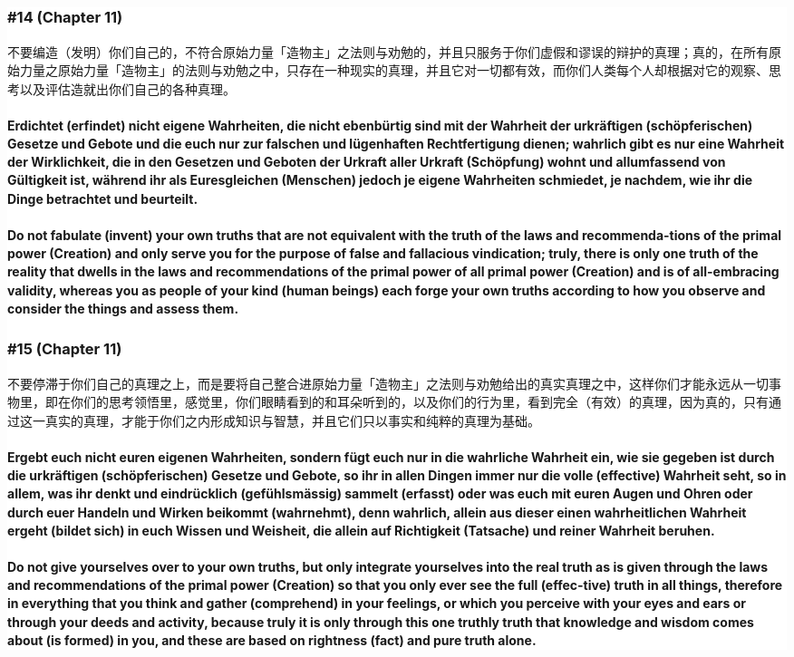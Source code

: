 ### #14 (Chapter 11)

不要编造（发明）你们自己的，不符合原始力量「造物主」之法则与劝勉的，并且只服务于你们虚假和谬误的辩护的真理；真的，在所有原始力量之原始力量「造物主」的法则与劝勉之中，只存在一种现实的真理，并且它对一切都有效，而你们人类每个人却根据对它的观察、思考以及评估造就出你们自己的各种真理。

#### Erdichtet (erfindet) nicht eigene Wahrheiten, die nicht ebenbürtig sind mit der Wahrheit der urkräftigen (schöpferischen) Gesetze und Gebote und die euch nur zur falschen und lügenhaften Rechtfertigung dienen; wahrlich gibt es nur eine Wahrheit der Wirklichkeit, die in den Gesetzen und Geboten der Urkraft aller Urkraft (Schöpfung) wohnt und allumfassend von Gültigkeit ist, während ihr als Euresgleichen (Menschen) jedoch je eigene Wahrheiten schmiedet, je nachdem, wie ihr die Dinge betrachtet und beurteilt.

#### Do not fabulate (invent) your own truths that are not equivalent with the truth of the laws and recommenda-tions of the primal power (Creation) and only serve you for the purpose of false and fallacious vindication; truly, there is only one truth of the reality that dwells in the laws and recommendations of the primal power of all primal power (Creation) and is of all-embracing validity, whereas you as people of your kind (human beings) each forge your own truths according to how you observe and consider the things and assess them.

### #15 (Chapter 11)

不要停滞于你们自己的真理之上，而是要将自己整合进原始力量「造物主」之法则与劝勉给出的真实真理之中，这样你们才能永远从一切事物里，即在你们的思考领悟里，感觉里，你们眼睛看到的和耳朵听到的，以及你们的行为里，看到完全（有效）的真理，因为真的，只有通过这一真实的真理，才能于你们之内形成知识与智慧，并且它们只以事实和纯粹的真理为基础。

#### Ergebt euch nicht euren eigenen Wahrheiten, sondern fügt euch nur in die wahrliche Wahrheit ein, wie sie gegeben ist durch die urkräftigen (schöpferischen) Gesetze und Gebote, so ihr in allen Dingen immer nur die volle (effective) Wahrheit seht, so in allem, was ihr denkt und eindrücklich (gefühlsmässig) sammelt (erfasst) oder was euch mit euren Augen und Ohren oder durch euer Handeln und Wirken beikommt (wahrnehmt), denn wahrlich, allein aus dieser einen wahrheitlichen Wahrheit ergeht (bildet sich) in euch Wissen und Weisheit, die allein auf Richtigkeit (Tatsache) und reiner Wahrheit beruhen.

#### Do not give yourselves over to your own truths, but only integrate yourselves into the real truth as is given through the laws and recommendations of the primal power (Creation) so that you only ever see the full (effec-tive) truth in all things, therefore in everything that you think and gather (comprehend) in your feelings, or which you perceive with your eyes and ears or through your deeds and activity, because truly it is only through this one truthly truth that knowledge and wisdom comes about (is formed) in you, and these are based on rightness (fact) and pure truth alone.
